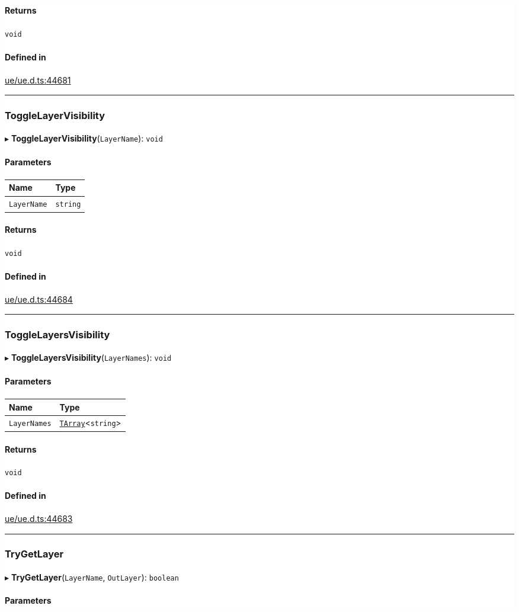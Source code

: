 #### Returns

`void`

#### Defined in

[ue/ue.d.ts:44681](https://github.com/YugMetaverse/yug_typings/blob/b7d9b19/ue/ue.d.ts#L44681)

___

### ToggleLayerVisibility

▸ **ToggleLayerVisibility**(`LayerName`): `void`

#### Parameters

| Name | Type |
| :------ | :------ |
| `LayerName` | `string` |

#### Returns

`void`

#### Defined in

[ue/ue.d.ts:44684](https://github.com/YugMetaverse/yug_typings/blob/b7d9b19/ue/ue.d.ts#L44684)

___

### ToggleLayersVisibility

▸ **ToggleLayersVisibility**(`LayerNames`): `void`

#### Parameters

| Name | Type |
| :------ | :------ |
| `LayerNames` | [`TArray`](../interfaces/ue_puerts.TArray.md)<`string`\> |

#### Returns

`void`

#### Defined in

[ue/ue.d.ts:44683](https://github.com/YugMetaverse/yug_typings/blob/b7d9b19/ue/ue.d.ts#L44683)

___

### TryGetLayer

▸ **TryGetLayer**(`LayerName`, `OutLayer`): `boolean`

#### Parameters

